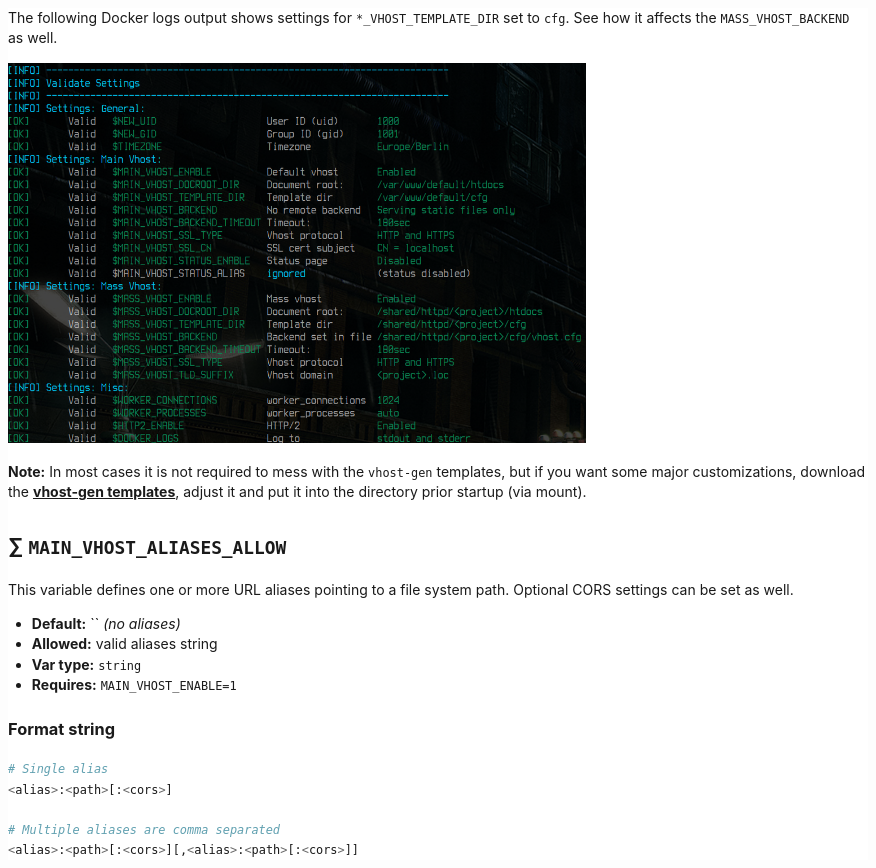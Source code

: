 The following Docker logs output shows settings for `*_VHOST_TEMPLATE_DIR` set to `cfg`. See how it affects the `MASS_VHOST_BACKEND` as well.

<img style="height: 380px;" height="180" src="img/httpd-dir-docroot-template.png" />

**Note:** In most cases it is not required to mess with the `vhost-gen` templates, but if you want some major customizations, download the **[vhost-gen templates](https://github.com/devilbox-community/vhost-gen/tree/master/etc/templates)**, adjust it and put it into the directory prior startup (via mount).



## ∑ `MAIN_VHOST_ALIASES_ALLOW`

This variable defines one or more URL aliases pointing to a file system path. Optional CORS settings can be set as well.

* **Default:** `` _(no aliases)_
* **Allowed:** valid aliases string
* **Var type:** `string`
* **Requires:** `MAIN_VHOST_ENABLE=1`

### Format string
```bash
# Single alias
<alias>:<path>[:<cors>]

# Multiple aliases are comma separated
<alias>:<path>[:<cors>][,<alias>:<path>[:<cors>]]
```
